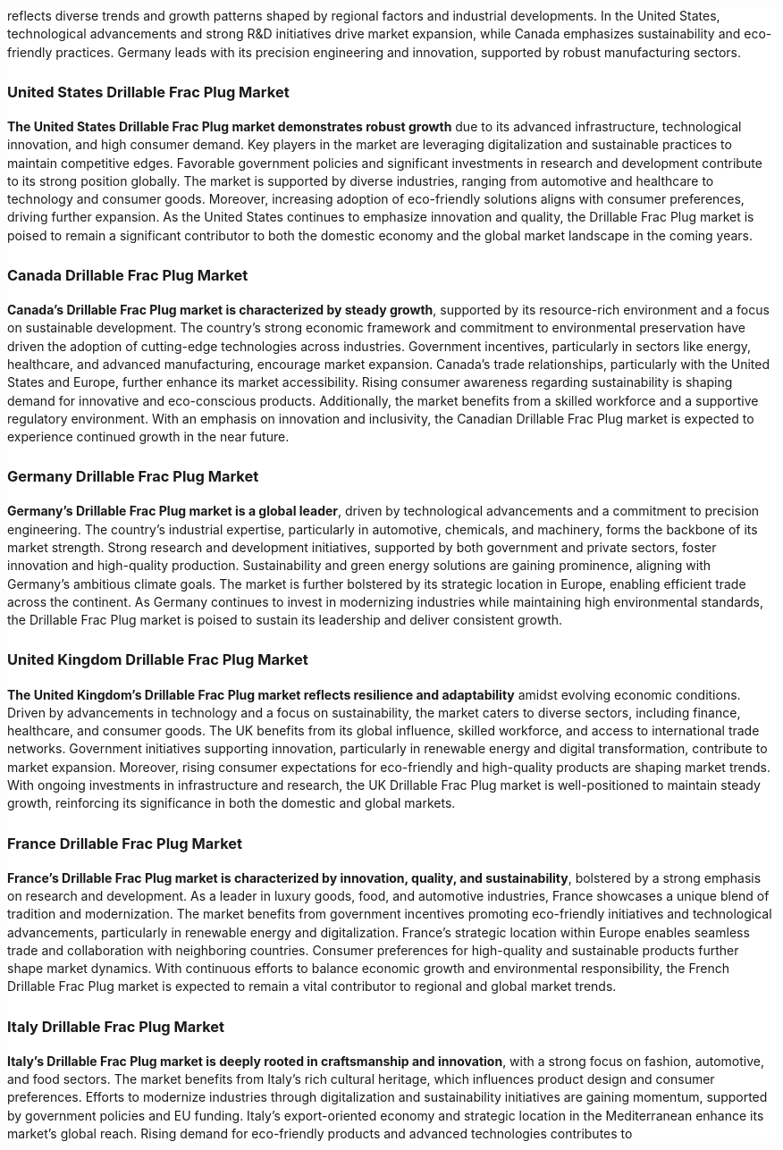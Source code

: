 reflects diverse trends and growth patterns shaped by regional factors and industrial developments. In the United States, technological advancements and strong R&amp;D initiatives drive market expansion, while Canada emphasizes sustainability and eco-friendly practices. Germany leads with its precision engineering and innovation, supported by robust manufacturing sectors.</span></em></p></blockquote><h3><strong>United States Drillable Frac Plug Market</strong></h3><p><strong>The United States Drillable Frac Plug market demonstrates robust growth</strong> due to its advanced infrastructure, technological innovation, and high consumer demand. Key players in the market are leveraging digitalization and sustainable practices to maintain competitive edges. Favorable government policies and significant investments in research and development contribute to its strong position globally. The market is supported by diverse industries, ranging from automotive and healthcare to technology and consumer goods. Moreover, increasing adoption of eco-friendly solutions aligns with consumer preferences, driving further expansion. As the United States continues to emphasize innovation and quality, the Drillable Frac Plug market is poised to remain a significant contributor to both the domestic economy and the global market landscape in the coming years.</p><h3><strong>Canada Drillable Frac Plug Market</strong></h3><p><strong>Canada&rsquo;s Drillable Frac Plug market is characterized by steady growth</strong>, supported by its resource-rich environment and a focus on sustainable development. The country&rsquo;s strong economic framework and commitment to environmental preservation have driven the adoption of cutting-edge technologies across industries. Government incentives, particularly in sectors like energy, healthcare, and advanced manufacturing, encourage market expansion. Canada&rsquo;s trade relationships, particularly with the United States and Europe, further enhance its market accessibility. Rising consumer awareness regarding sustainability is shaping demand for innovative and eco-conscious products. Additionally, the market benefits from a skilled workforce and a supportive regulatory environment. With an emphasis on innovation and inclusivity, the Canadian Drillable Frac Plug market is expected to experience continued growth in the near future.</p><h3><strong>Germany Drillable Frac Plug Market</strong></h3><p><strong>Germany&rsquo;s Drillable Frac Plug market is a global leader</strong>, driven by technological advancements and a commitment to precision engineering. The country&rsquo;s industrial expertise, particularly in automotive, chemicals, and machinery, forms the backbone of its market strength. Strong research and development initiatives, supported by both government and private sectors, foster innovation and high-quality production. Sustainability and green energy solutions are gaining prominence, aligning with Germany&rsquo;s ambitious climate goals. The market is further bolstered by its strategic location in Europe, enabling efficient trade across the continent. As Germany continues to invest in modernizing industries while maintaining high environmental standards, the Drillable Frac Plug market is poised to sustain its leadership and deliver consistent growth.</p><h3><strong>United Kingdom Drillable Frac Plug Market</strong></h3><p><strong>The United Kingdom&rsquo;s Drillable Frac Plug market reflects resilience and adaptability</strong> amidst evolving economic conditions. Driven by advancements in technology and a focus on sustainability, the market caters to diverse sectors, including finance, healthcare, and consumer goods. The UK benefits from its global influence, skilled workforce, and access to international trade networks. Government initiatives supporting innovation, particularly in renewable energy and digital transformation, contribute to market expansion. Moreover, rising consumer expectations for eco-friendly and high-quality products are shaping market trends. With ongoing investments in infrastructure and research, the UK Drillable Frac Plug market is well-positioned to maintain steady growth, reinforcing its significance in both the domestic and global markets.</p><h3><strong>France Drillable Frac Plug Market</strong></h3><p><strong>France&rsquo;s Drillable Frac Plug market is characterized by innovation, quality, and sustainability</strong>, bolstered by a strong emphasis on research and development. As a leader in luxury goods, food, and automotive industries, France showcases a unique blend of tradition and modernization. The market benefits from government incentives promoting eco-friendly initiatives and technological advancements, particularly in renewable energy and digitalization. France&rsquo;s strategic location within Europe enables seamless trade and collaboration with neighboring countries. Consumer preferences for high-quality and sustainable products further shape market dynamics. With continuous efforts to balance economic growth and environmental responsibility, the French Drillable Frac Plug market is expected to remain a vital contributor to regional and global market trends.</p><h3><strong>Italy Drillable Frac Plug Market</strong></h3><p><strong>Italy&rsquo;s Drillable Frac Plug market is deeply rooted in craftsmanship and innovation</strong>, with a strong focus on fashion, automotive, and food sectors. The market benefits from Italy&rsquo;s rich cultural heritage, which influences product design and consumer preferences. Efforts to modernize industries through digitalization and sustainability initiatives are gaining momentum, supported by government policies and EU funding. Italy&rsquo;s export-oriented economy and strategic location in the Mediterranean enhance its market&rsquo;s global reach. Rising demand for eco-friendly products and advanced technologies contributes to